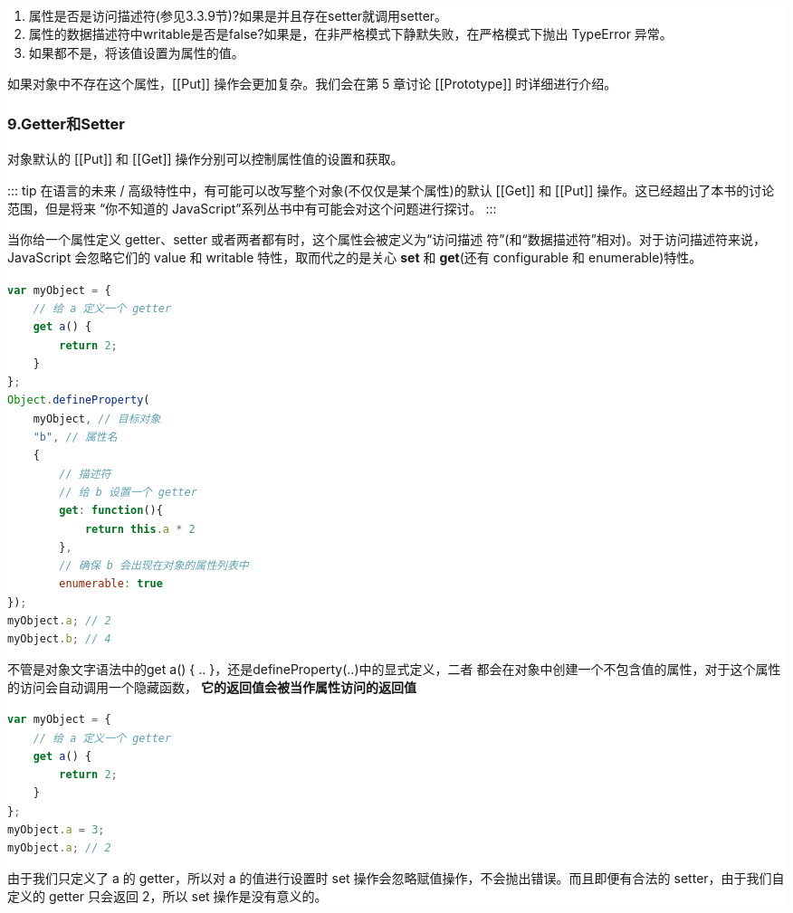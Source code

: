 1. 属性是否是访问描述符(参见3.3.9节)?如果是并且存在setter就调用setter。
2. 属性的数据描述符中writable是否是false?如果是，在非严格模式下静默失败，在严格模式下抛出 TypeError 异常。
3. 如果都不是，将该值设置为属性的值。

如果对象中不存在这个属性，[[Put]] 操作会更加复杂。我们会在第 5 章讨论 [[Prototype]] 时详细进行介绍。

### 9.Getter和Setter

对象默认的 [[Put]] 和 [[Get]] 操作分别可以控制属性值的设置和获取。

::: tip
在语言的未来 / 高级特性中，有可能可以改写整个对象(不仅仅是某个属性)的默认 [[Get]] 和 [[Put]] 操作。这已经超出了本书的讨论范围，但是将来 “你不知道的 JavaScript”系列丛书中有可能会对这个问题进行探讨。
:::

当你给一个属性定义 getter、setter 或者两者都有时，这个属性会被定义为“访问描述 符”(和“数据描述符”相对)。对于访问描述符来说，JavaScript 会忽略它们的 value 和 writable 特性，取而代之的是关心 **set** 和 **get**(还有 configurable 和 enumerable)特性。

```js
var myObject = {
    // 给 a 定义一个 getter 
    get a() {
        return 2; 
    }
};
Object.defineProperty( 
    myObject, // 目标对象 
    "b", // 属性名
    {
        // 描述符
        // 给 b 设置一个 getter
        get: function(){
            return this.a * 2 
        },
        // 确保 b 会出现在对象的属性列表中
        enumerable: true
});
myObject.a; // 2
myObject.b; // 4
```
不管是对象文字语法中的get a() { .. }，还是defineProperty(..)中的显式定义，二者 都会在对象中创建一个不包含值的属性，对于这个属性的访问会自动调用一个隐藏函数， **它的返回值会被当作属性访问的返回值**

```js
var myObject = {
    // 给 a 定义一个 getter 
    get a() {
        return 2; 
    }
};
myObject.a = 3;
myObject.a; // 2
```
由于我们只定义了 a 的 getter，所以对 a 的值进行设置时 set 操作会忽略赋值操作，不会抛出错误。而且即便有合法的 setter，由于我们自定义的 getter 只会返回 2，所以 set 操作是没有意义的。
